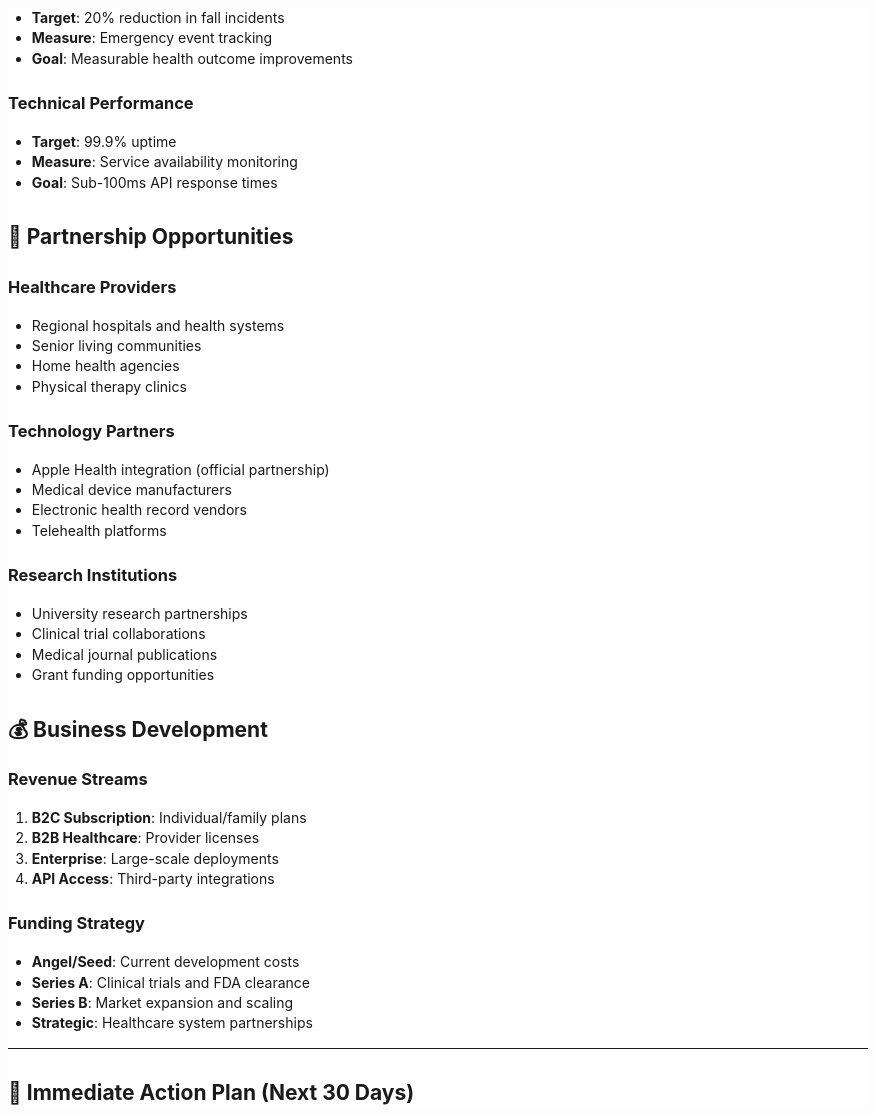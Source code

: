 - **Target**: 20% reduction in fall incidents
- **Measure**: Emergency event tracking
- **Goal**: Measurable health outcome improvements

### Technical Performance

- **Target**: 99.9% uptime
- **Measure**: Service availability monitoring
- **Goal**: Sub-100ms API response times

## 🤝 Partnership Opportunities

### Healthcare Providers

- Regional hospitals and health systems
- Senior living communities
- Home health agencies
- Physical therapy clinics

### Technology Partners

- Apple Health integration (official partnership)
- Medical device manufacturers
- Electronic health record vendors
- Telehealth platforms

### Research Institutions

- University research partnerships
- Clinical trial collaborations
- Medical journal publications
- Grant funding opportunities

## 💰 Business Development

### Revenue Streams

1. **B2C Subscription**: Individual/family plans
2. **B2B Healthcare**: Provider licenses
3. **Enterprise**: Large-scale deployments
4. **API Access**: Third-party integrations

### Funding Strategy

- **Angel/Seed**: Current development costs
- **Series A**: Clinical trials and FDA clearance
- **Series B**: Market expansion and scaling
- **Strategic**: Healthcare system partnerships

---

## 🎯 Immediate Action Plan (Next 30 Days)
